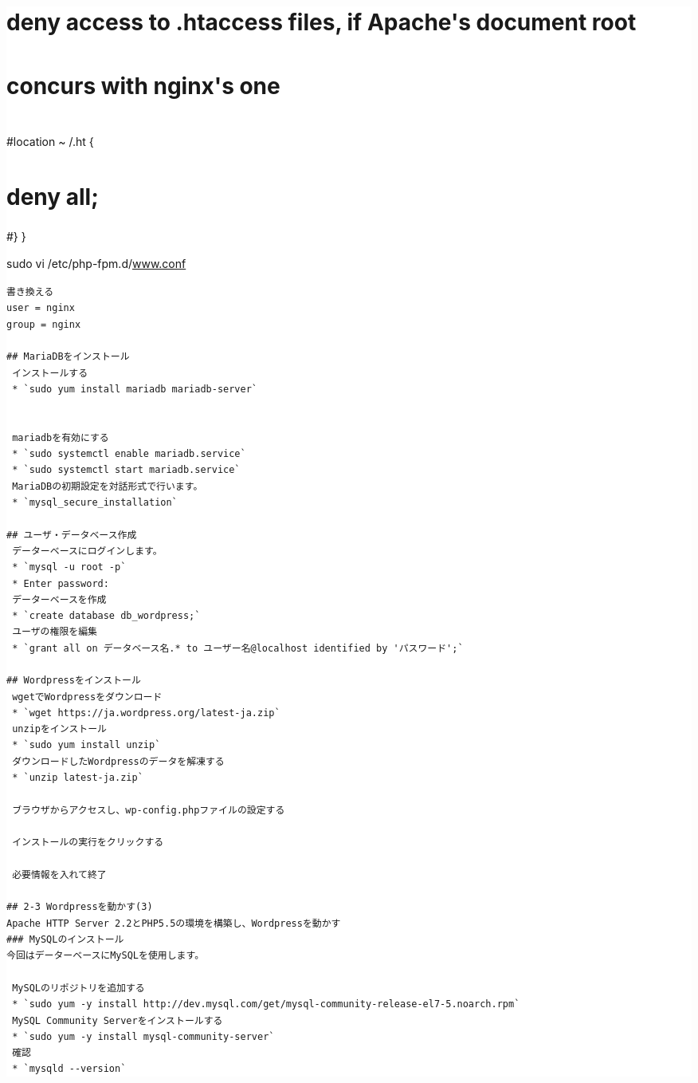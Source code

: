 # deny access to .htaccess files, if Apache's document root
# concurs with nginx's one
#
#location ~ /\.ht {
#    deny  all;
#}
}

sudo vi /etc/php-fpm.d/www.conf
```
書き換える
user = nginx
group = nginx

## MariaDBをインストール
 インストールする
 * `sudo yum install mariadb mariadb-server`


 mariadbを有効にする
 * `sudo systemctl enable mariadb.service`
 * `sudo systemctl start mariadb.service`
 MariaDBの初期設定を対話形式で行います。
 * `mysql_secure_installation`   

## ユーザ・データベース作成
 データーベースにログインします。
 * `mysql -u root -p`
 * Enter password: 
 データーベースを作成
 * `create database db_wordpress;`
 ユーザの権限を編集
 * `grant all on データベース名.* to ユーザー名@localhost identified by 'パスワード';`

## Wordpressをインストール
 wgetでWordpressをダウンロード
 * `wget https://ja.wordpress.org/latest-ja.zip`
 unzipをインストール
 * `sudo yum install unzip`
 ダウンロードしたWordpressのデータを解凍する
 * `unzip latest-ja.zip`
 
 ブラウザからアクセスし、wp-config.phpファイルの設定する

 インストールの実行をクリックする

 必要情報を入れて終了

## 2-3 Wordpressを動かす(3)
Apache HTTP Server 2.2とPHP5.5の環境を構築し、Wordpressを動かす
### MySQLのインストール
今回はデーターベースにMySQLを使用します。

 MySQLのリポジトリを追加する
 * `sudo yum -y install http://dev.mysql.com/get/mysql-community-release-el7-5.noarch.rpm`
 MySQL Community Serverをインストールする
 * `sudo yum -y install mysql-community-server`
 確認
 * `mysqld --version`
```